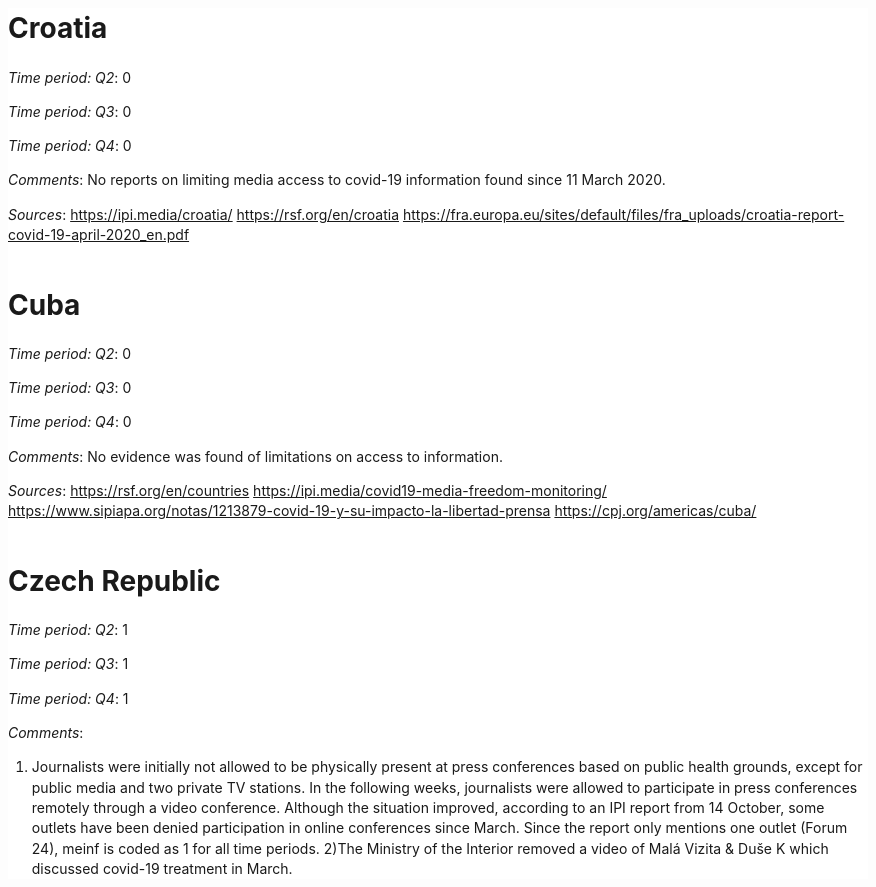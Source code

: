 

# Croatia 
*Time period: Q2*: 0

 
*Time period: Q3*: 0

 
*Time period: Q4*: 0

 

*Comments*:
 No reports on limiting media access to covid-19 information found since 11 March 2020. 

*Sources*:
 https://ipi.media/croatia/
https://rsf.org/en/croatia
https://fra.europa.eu/sites/default/files/fra_uploads/croatia-report-covid-19-april-2020_en.pdf



# Cuba 
*Time period: Q2*: 0

 
*Time period: Q3*: 0

 
*Time period: Q4*: 0

 

*Comments*:
 No evidence was found of limitations on access to information. 

*Sources*:
 https://rsf.org/en/countries
https://ipi.media/covid19-media-freedom-monitoring/
https://www.sipiapa.org/notas/1213879-covid-19-y-su-impacto-la-libertad-prensa
https://cpj.org/americas/cuba/



# Czech Republic 
*Time period: Q2*: 1

 
*Time period: Q3*: 1

 
*Time period: Q4*: 1

 

*Comments*:
 1) Journalists were initially not allowed to be physically present at press conferences based on public health grounds, except for public media and two private TV stations. In the following weeks, journalists were allowed to participate in press conferences remotely through a video conference. Although the situation improved, according to an IPI report from 14 October, some outlets have been denied participation in online conferences since March. Since the report only mentions one outlet (Forum 24), meinf is coded as 1 for all time periods. 2)The Ministry of the Interior removed a video of Malá Vizita & Duše K which discussed covid-19 treatment in March. 
 